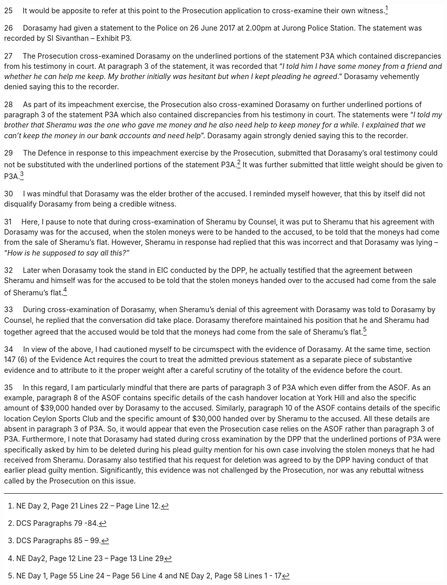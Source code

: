 25     It would be apposite to refer at this point to the Prosecution application to cross-examine their own witness.[^23]

26     Dorasamy had given a statement to the Police on 26 June 2017 at 2.00pm at Jurong Police Station. The statement was recorded by SI Sivanthan – Exhibit P3.

27     The Prosecution cross-examined Dorasamy on the underlined portions of the statement P3A which contained discrepancies from his testimony in court. At paragraph 3 of the statement, it was recorded that “_I told him I have some money from a friend and whether he can help me keep. My brother initially was hesitant but when I kept pleading he agreed_.” Dorasamy vehemently denied saying this to the recorder.

28     As part of its impeachment exercise, the Prosecution also cross-examined Dorasamy on further underlined portions of paragraph 3 of the statement P3A which also contained discrepancies from his testimony in court. The statements were “_I told my brother that Sheramu was the one who gave me money and he also need help to keep money for a while. I explained that we can’t keep the money in our bank accounts and need help_”. Dorasamy again strongly denied saying this to the recorder.

29     The Defence in response to this impeachment exercise by the Prosecution, submitted that Dorasamy’s oral testimony could not be substituted with the underlined portions of the statement P3A.[^24] It was further submitted that little weight should be given to P3A.[^25]

30     I was mindful that Dorasamy was the elder brother of the accused. I reminded myself however, that this by itself did not disqualify Dorasamy from being a credible witness.

31     Here, I pause to note that during cross-examination of Sheramu by Counsel, it was put to Sheramu that his agreement with Dorasamy was for the accused, when the stolen moneys were to be handed to the accused, to be told that the moneys had come from the sale of Sheramu’s flat. However, Sheramu in response had replied that this was incorrect and that Dorasamy was lying – “_How is he supposed to say all this?”_

32     Later when Dorasamy took the stand in EIC conducted by the DPP, he actually testified that the agreement between Sheramu and himself was for the accused to be told that the stolen moneys handed over to the accused had come from the sale of Sheramu’s flat.[^26]

33     During cross-examination of Dorasamy, when Sheramu’s denial of this agreement with Dorasamy was told to Dorasamy by Counsel, he replied that the conversation did take place. Dorasamy therefore maintained his position that he and Sheramu had together agreed that the accused would be told that the moneys had come from the sale of Sheramu’s flat.[^27]

34     In view of the above, I had cautioned myself to be circumspect with the evidence of Dorasamy. At the same time, section 147 (6) of the Evidence Act requires the court to treat the admitted previous statement as a separate piece of substantive evidence and to attribute to it the proper weight after a careful scrutiny of the totality of the evidence before the court.

35     In this regard, I am particularly mindful that there are parts of paragraph 3 of P3A which even differ from the ASOF. As an example, paragraph 8 of the ASOF contains specific details of the cash handover location at York Hill and also the specific amount of $39,000 handed over by Dorasamy to the accused. Similarly, paragraph 10 of the ASOF contains details of the specific location Ceylon Sports Club and the specific amount of $30,000 handed over by Sheramu to the accused. All these details are absent in paragraph 3 of P3A. So, it would appear that even the Prosecution case relies on the ASOF rather than paragraph 3 of P3A. Furthermore, I note that Dorasamy had stated during cross examination by the DPP that the underlined portions of P3A were specifically asked by him to be deleted during his plead guilty mention for his own case involving the stolen moneys that he had received from Sheramu. Dorasamy also testified that his request for deletion was agreed to by the DPP having conduct of that earlier plead guilty mention. Significantly, this evidence was not challenged by the Prosecution, nor was any rebuttal witness called by the Prosecution on this issue.


[^1]: Agreed Statement of Facts (“ASOF”) at \[4\].
[^2]: PW 2.
[^3]: PW 1.
[^4]: PW 3.
[^5]: ASOF at \[6\].
[^6]: ASOF at \[7\].
[^7]: Notes of Evidence (“NE”) at Day 6, Page 5, Lines 9 – 23.
[^8]: ASOF at \[8\].
[^9]: _Ibid._
[^10]: NE at Day 7, Page 26, Lines 24 – 27.
[^11]: ASOF at \[10\].
[^12]: NE at Day 5, Page 53, Lines 27 – 32 and Page 54, Lines 1 – 2.
[^13]: DW 2.
[^14]: NE at Day 1, Page 45, Lines 2 – 4.
[^15]: Prosecution Closing Submissions (“PCS”) paragraph 14.
[^16]: PCS paragraph 15.
[^17]: PW 4.
[^18]: Prosecution Closing Submissions (“PCS”) paragraphs 14 - 16
[^19]: Defence Closing Submissions (“DCS”) pages 11 – 29.
[^20]: DCS pages 55 - 59.
[^21]: NE Day 7, Page 63 lines 30 – 32.
[^22]: NE Day 7, Page 63 line 27 – Page 64, line 4.
[^23]: NE Day 2, Page 21 Lines 22 – Page Line 12.
[^24]: DCS Paragraphs 79 -84.
[^25]: DCS Paragraphs 85 – 99.
[^26]: NE Day2, Page 12 Line 23 – Page 13 Line 29
[^27]: NE Day 1, Page 55 Line 24 – Page 56 Line 4 and NE Day 2, Page 58 Lines 1 - 17
[^28]: NE Day 7, Page 61 lines 1- 10.
[^29]: NE at Day 4, Page 10, Lines 29 – 31.
[^30]: NE Day 7, Page 71 lines 25 - Page 72 line 19.
[^31]: PW 6.
[^32]: NE Day 4, Page 12 Lines 14 – 27.
[^33]: NE Day 5, Page 54, Lines 174 – 23.
[^34]: NE Day 10, Page 8.
[^35]: NE Day 4, Page 29 Lines 13 – 25.
[^36]: Defence Reply submissions (“DRS”) dated 3 December 2019
[^37]: NE Day 7, Page 72 lines 27 - 29
[^38]: Paragraph 10, last sentence of the ASOF
[^39]: NE Day 10, Page 8 Lines 14 -30.
[^40]: NE Day 10, Page 12 Lines 1 – 19.
[^41]: NE Day 10, Page 12 Lines 31 – Page 13, Line 10.